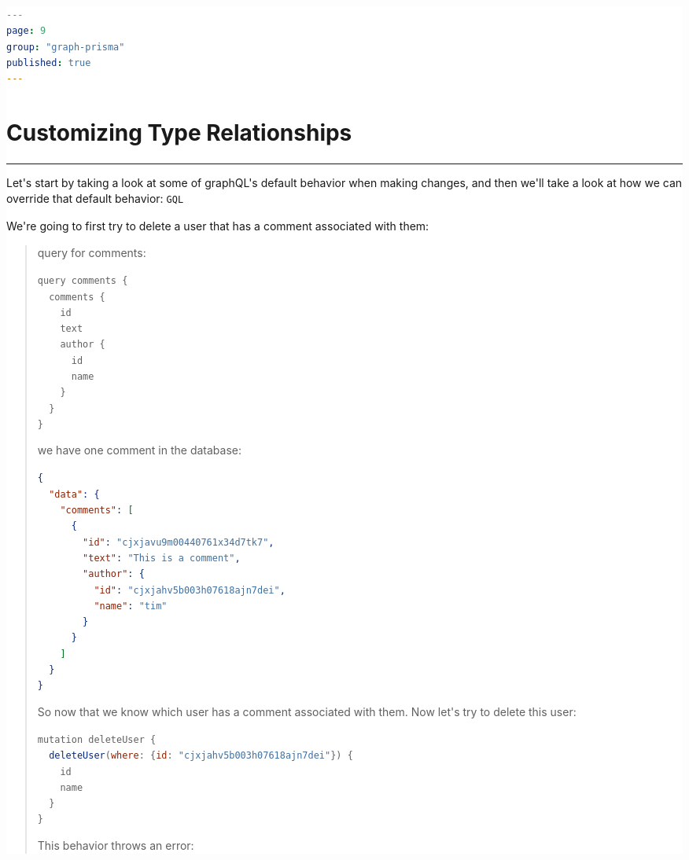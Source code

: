 ```yaml
---
page: 9
group: "graph-prisma"
published: true
---
```


# Customizing Type Relationships

---------------------------------

Let's start by taking a look at some of graphQL's default behavior when making changes, and then we'll take a look at how we can override that default behavior: `GQL`

We're going to first try to delete a user that has a comment associated with them:

> query for comments:
>
> ```js
> query comments {
>   comments {
>     id
>     text
>     author {
>       id
>       name
>     }
>   }
> }
> ```
>
> we have one comment in the database:
>
> ```json
> {
>   "data": {
>     "comments": [
>       {
>         "id": "cjxjavu9m00440761x34d7tk7",
>         "text": "This is a comment",
>         "author": {
>           "id": "cjxjahv5b003h07618ajn7dei",
>           "name": "tim"
>         }
>       }
>     ]
>   }
> }
> ```
>
> So now that we know which user has a comment associated with them. Now let's try to delete this user:
>
> ```js
> mutation deleteUser {
>   deleteUser(where: {id: "cjxjahv5b003h07618ajn7dei"}) {
>     id
>     name
>   }
> }
> ```
>
> This behavior throws an error: